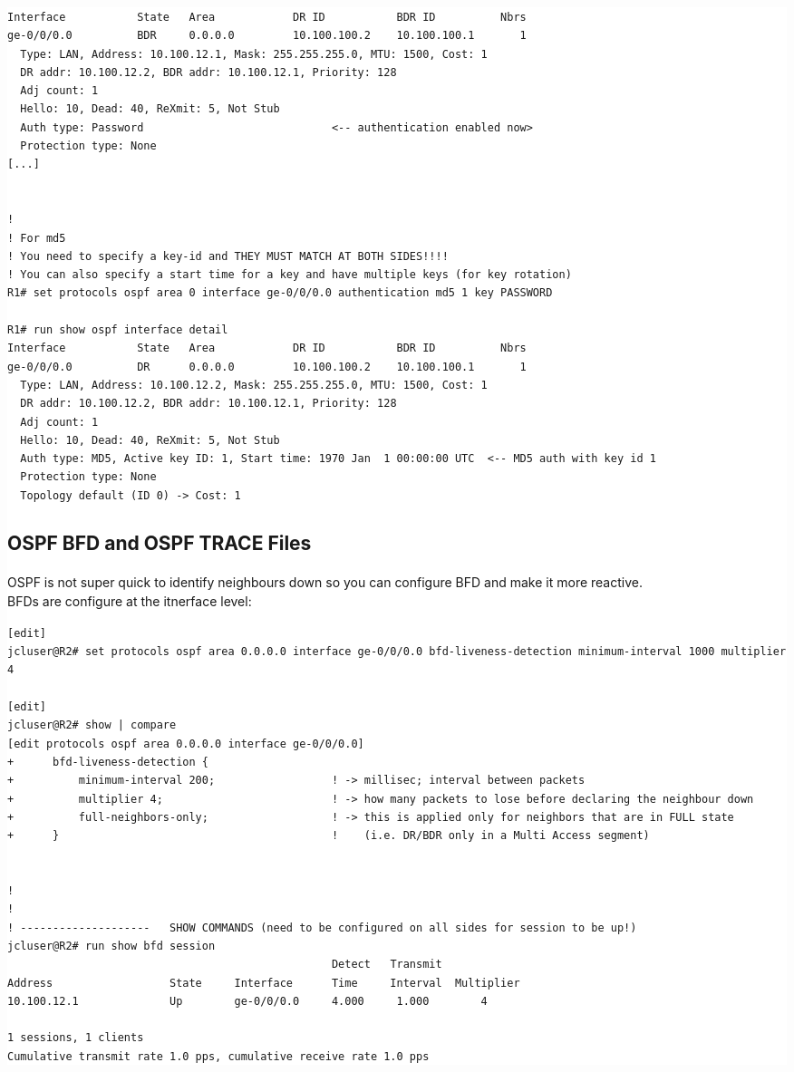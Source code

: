 ```
Interface           State   Area            DR ID           BDR ID          Nbrs
ge-0/0/0.0          BDR     0.0.0.0         10.100.100.2    10.100.100.1       1
  Type: LAN, Address: 10.100.12.1, Mask: 255.255.255.0, MTU: 1500, Cost: 1
  DR addr: 10.100.12.2, BDR addr: 10.100.12.1, Priority: 128
  Adj count: 1
  Hello: 10, Dead: 40, ReXmit: 5, Not Stub
  Auth type: Password                             <-- authentication enabled now>
  Protection type: None  
[...]  


!
! For md5
! You need to specify a key-id and THEY MUST MATCH AT BOTH SIDES!!!!  
! You can also specify a start time for a key and have multiple keys (for key rotation)
R1# set protocols ospf area 0 interface ge-0/0/0.0 authentication md5 1 key PASSWORD  

R1# run show ospf interface detail    
Interface           State   Area            DR ID           BDR ID          Nbrs
ge-0/0/0.0          DR      0.0.0.0         10.100.100.2    10.100.100.1       1
  Type: LAN, Address: 10.100.12.2, Mask: 255.255.255.0, MTU: 1500, Cost: 1
  DR addr: 10.100.12.2, BDR addr: 10.100.12.1, Priority: 128
  Adj count: 1
  Hello: 10, Dead: 40, ReXmit: 5, Not Stub
  Auth type: MD5, Active key ID: 1, Start time: 1970 Jan  1 00:00:00 UTC  <-- MD5 auth with key id 1
  Protection type: None
  Topology default (ID 0) -> Cost: 1
```

## OSPF BFD and OSPF TRACE Files
OSPF is not super quick to identify neighbours down so you can configure BFD and make it more reactive.  
BFDs are configure at the itnerface level:
```
[edit]
jcluser@R2# set protocols ospf area 0.0.0.0 interface ge-0/0/0.0 bfd-liveness-detection minimum-interval 1000 multiplier 4  

[edit]
jcluser@R2# show | compare 
[edit protocols ospf area 0.0.0.0 interface ge-0/0/0.0]
+      bfd-liveness-detection {
+          minimum-interval 200;                  ! -> millisec; interval between packets
+          multiplier 4;                          ! -> how many packets to lose before declaring the neighbour down   
+          full-neighbors-only;                   ! -> this is applied only for neighbors that are in FULL state 
+      }                                          !    (i.e. DR/BDR only in a Multi Access segment)


!
!
! --------------------   SHOW COMMANDS (need to be configured on all sides for session to be up!)
jcluser@R2# run show bfd session
                                                  Detect   Transmit
Address                  State     Interface      Time     Interval  Multiplier
10.100.12.1              Up        ge-0/0/0.0     4.000     1.000        4   

1 sessions, 1 clients
Cumulative transmit rate 1.0 pps, cumulative receive rate 1.0 pps

```